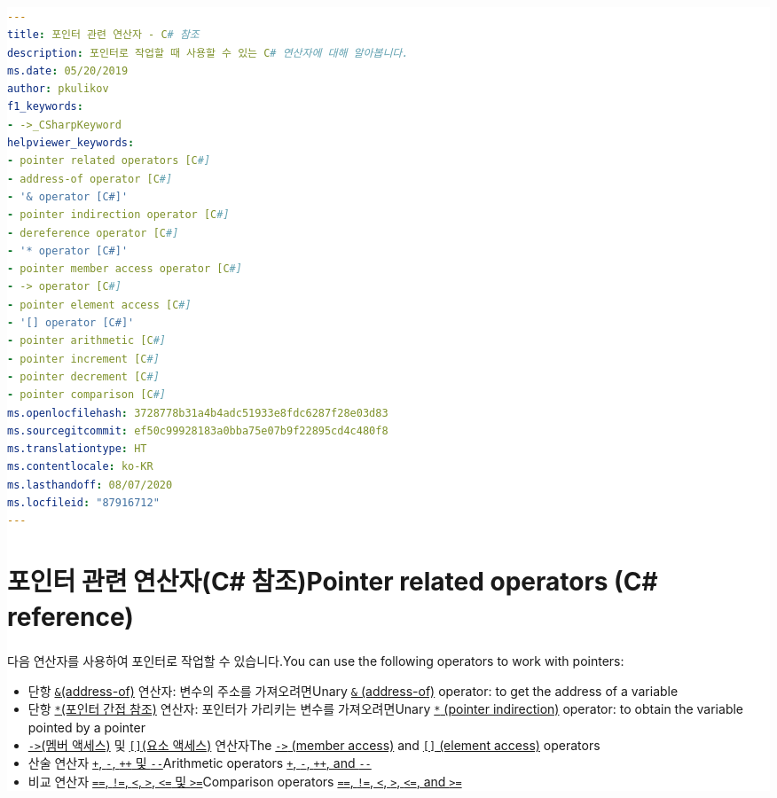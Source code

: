 ```yaml
---
title: 포인터 관련 연산자 - C# 참조
description: 포인터로 작업할 때 사용할 수 있는 C# 연산자에 대해 알아봅니다.
ms.date: 05/20/2019
author: pkulikov
f1_keywords:
- ->_CSharpKeyword
helpviewer_keywords:
- pointer related operators [C#]
- address-of operator [C#]
- '& operator [C#]'
- pointer indirection operator [C#]
- dereference operator [C#]
- '* operator [C#]'
- pointer member access operator [C#]
- -> operator [C#]
- pointer element access [C#]
- '[] operator [C#]'
- pointer arithmetic [C#]
- pointer increment [C#]
- pointer decrement [C#]
- pointer comparison [C#]
ms.openlocfilehash: 3728778b31a4b4adc51933e8fdc6287f28e03d83
ms.sourcegitcommit: ef50c99928183a0bba75e07b9f22895cd4c480f8
ms.translationtype: HT
ms.contentlocale: ko-KR
ms.lasthandoff: 08/07/2020
ms.locfileid: "87916712"
---
```

# <a name="pointer-related-operators-c-reference"></a><span data-ttu-id="5eb59-103">포인터 관련 연산자(C# 참조)</span><span class="sxs-lookup"><span data-stu-id="5eb59-103">Pointer related operators (C# reference)</span></span>

<span data-ttu-id="5eb59-104">다음 연산자를 사용하여 포인터로 작업할 수 있습니다.</span><span class="sxs-lookup"><span data-stu-id="5eb59-104">You can use the following operators to work with pointers:</span></span>

- <span data-ttu-id="5eb59-105">단항 [`&`(address-of)](#address-of-operator-) 연산자: 변수의 주소를 가져오려면</span><span class="sxs-lookup"><span data-stu-id="5eb59-105">Unary [`&` (address-of)](#address-of-operator-) operator: to get the address of a variable</span></span>
- <span data-ttu-id="5eb59-106">단항 [`*`(포인터 간접 참조)](#pointer-indirection-operator-) 연산자: 포인터가 가리키는 변수를 가져오려면</span><span class="sxs-lookup"><span data-stu-id="5eb59-106">Unary [`*` (pointer indirection)](#pointer-indirection-operator-) operator: to obtain the variable pointed by a pointer</span></span>
- <span data-ttu-id="5eb59-107">[`->`(멤버 액세스)](#pointer-member-access-operator--) 및 [`[]`(요소 액세스)](#pointer-element-access-operator-) 연산자</span><span class="sxs-lookup"><span data-stu-id="5eb59-107">The [`->` (member access)](#pointer-member-access-operator--) and [`[]` (element access)](#pointer-element-access-operator-) operators</span></span>
- <span data-ttu-id="5eb59-108">산술 연산자 [`+`, `-`, `++` 및 `--`](#pointer-arithmetic-operators)</span><span class="sxs-lookup"><span data-stu-id="5eb59-108">Arithmetic operators [`+`, `-`, `++`, and `--`](#pointer-arithmetic-operators)</span></span>
- <span data-ttu-id="5eb59-109">비교 연산자 [`==`, `!=`, `<`, `>`, `<=` 및 `>=`](#pointer-comparison-operators)</span><span class="sxs-lookup"><span data-stu-id="5eb59-109">Comparison operators [`==`, `!=`, `<`, `>`, `<=`, and `>=`](#pointer-comparison-operators)</span></span>

